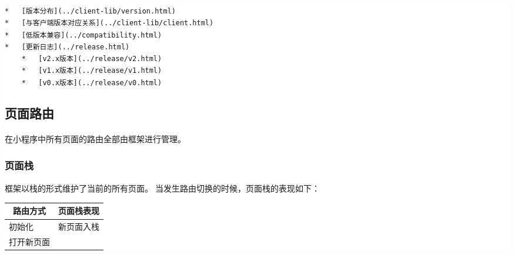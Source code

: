     *   [版本分布](../client-lib/version.html)
    *   [与客户端版本对应关系](../client-lib/client.html)
    *   [低版本兼容](../compatibility.html)
    *   [更新日志](../release.html)
        *   [v2.x版本](../release/v2.html)
        *   [v1.x版本](../release/v1.html)
        *   [v0.x版本](../release/v0.html)

</nav>

</div>

<div class="book-body">

<div class="body-inner">

<div class="page-wrapper" tabindex="-1" role="main">

<div class="page-inner">

<div id="book-search-results">

<div class="search-noresults">

<section class="normal markdown-section">

# 页面路由

在小程序中所有页面的路由全部由框架进行管理。

### 页面栈

框架以栈的形式维护了当前的所有页面。 当发生路由切换的时候，页面栈的表现如下：

<table>

<thead>

<tr>

<th>路由方式</th>

<th>页面栈表现</th>

</tr>

</thead>

<tbody>

<tr>

<td>初始化</td>

<td>新页面入栈</td>

</tr>

<tr>

<td>打开新页面</td>
